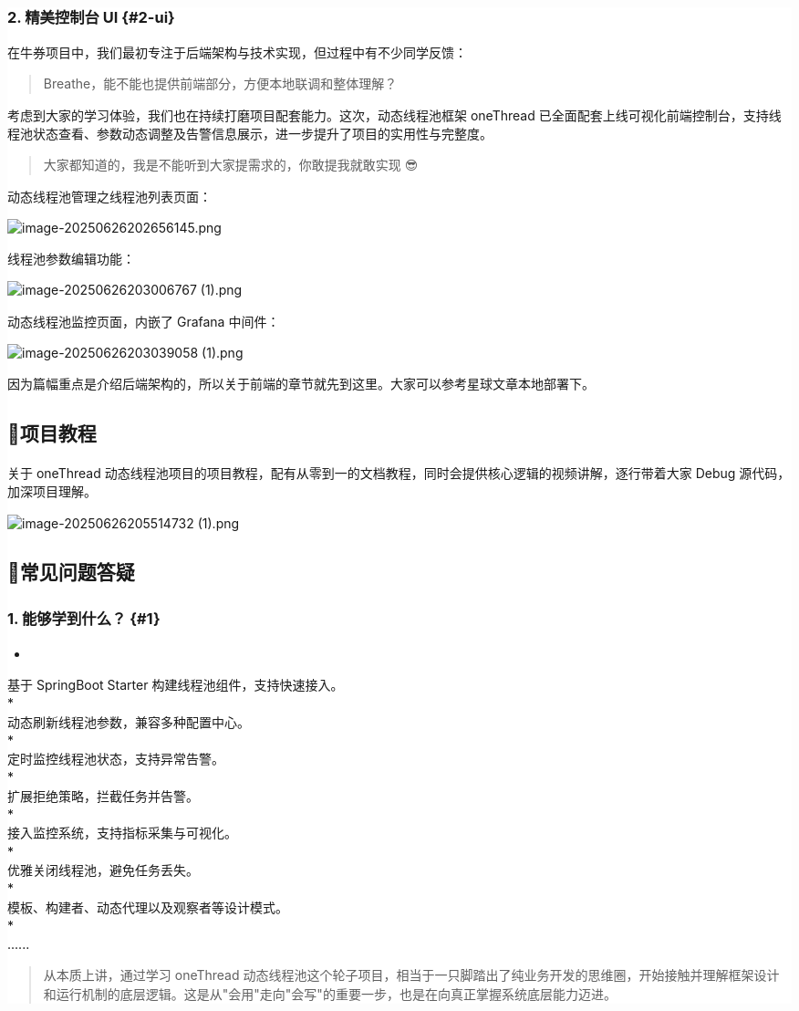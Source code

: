 ### 2. 精美控制台 UI {#2-ui}

在牛券项目中，我们最初专注于后端架构与技术实现，但过程中有不少同学反馈：
> Breathe，能不能也提供前端部分，方便本地联调和整体理解？

考虑到大家的学习体验，我们也在持续打磨项目配套能力。这次，动态线程池框架 oneThread 已全面配套上线可视化前端控制台，支持线程池状态查看、参数动态调整及告警信息展示，进一步提升了项目的实用性与完整度。
> 大家都知道的，我是不能听到大家提需求的，你敢提我就敢实现 😎

动态线程池管理之线程池列表页面：

![image-20250626202656145.png](https://article-images.zsxq.com/FsK8KqvI1SebkeWBQbB8WX7dXVoE)

线程池参数编辑功能：

![image-20250626203006767 (1).png](https://article-images.zsxq.com/FjpWFmojHVMZ_nU193xKATYY7n0F)

动态线程池监控页面，内嵌了 Grafana 中间件：

![image-20250626203039058 (1).png](https://article-images.zsxq.com/Fj-PgaFZFD199gqN5K9oNgAtN6c7)

因为篇幅重点是介绍后端架构的，所以关于前端的章节就先到这里。大家可以参考星球文章本地部署下。

📝项目教程
------

关于 oneThread 动态线程池项目的项目教程，配有从零到一的文档教程，同时会提供核心逻辑的视频讲解，逐行带着大家 Debug 源代码，加深项目理解。

![image-20250626205514732 (1).png](https://article-images.zsxq.com/FmDkPsffIyGSEH2tIAoi8cNu91Tp)

📘常见问题答疑
--------

### 1. 能够学到什么？ {#1}

*  
基于 SpringBoot Starter 构建线程池组件，支持快速接入。  
*  
动态刷新线程池参数，兼容多种配置中心。  
*  
定时监控线程池状态，支持异常告警。  
*  
扩展拒绝策略，拦截任务并告警。  
*  
接入监控系统，支持指标采集与可视化。  
*  
优雅关闭线程池，避免任务丢失。  
*  
模板、构建者、动态代理以及观察者等设计模式。  
*  
  ......

> 从本质上讲，通过学习 oneThread 动态线程池这个轮子项目，相当于一只脚踏出了纯业务开发的思维圈，开始接触并理解框架设计和运行机制的底层逻辑。这是从"会用"走向"会写"的重要一步，也是在向真正掌握系统底层能力迈进。
